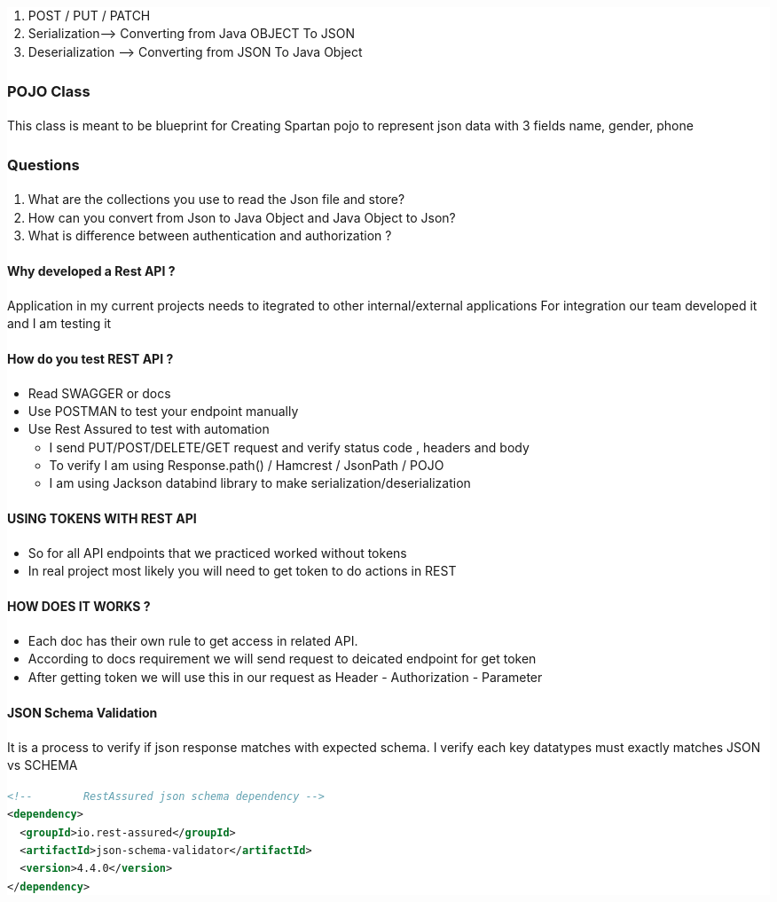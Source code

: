 1. POST / PUT /  PATCH
2. Serialization--> Converting from Java OBJECT To JSON
3. Deserialization --> Converting from JSON To Java Object

### POJO Class

This class is meant to be blueprint for Creating Spartan pojo to represent json data with 3 fields name, gender, phone

### Questions

1. What are the collections you use to read the Json file and store?
2. How can you convert from Json to Java Object and Java Object to Json?
3. What is difference between authentication and authorization ?



#### Why developed a Rest API ?

Application in my current projects needs to itegrated to other internal/external applications
For integration our team developed it and I am testing it

#### How do you test REST API ?

- Read SWAGGER or docs
- Use POSTMAN to test your endpoint manually
- Use Rest Assured to test with automation
    - I send PUT/POST/DELETE/GET request and verify status code , headers and body
    - To verify I am using Response.path() / Hamcrest / JsonPath / POJO
    - I am using Jackson  databind library to make serialization/deserialization


#### USING TOKENS WITH REST API

- So for all API endpoints that we practiced worked without tokens
- In real project most likely you will need to get token to do actions in REST

#### HOW DOES IT WORKS ?

- Each doc has their own rule to get access in related API.
- According to docs requirement we will send request to deicated endpoint for get token
- After getting token we will use this in our request as Header - Authorization - Parameter



#### JSON Schema Validation
It is a process to verify if json response matches with expected schema.
I verify each key datatypes must exactly matches JSON vs SCHEMA  

```xml
<!--        RestAssured json schema dependency -->
<dependency>
  <groupId>io.rest-assured</groupId>
  <artifactId>json-schema-validator</artifactId>
  <version>4.4.0</version>
</dependency>
```
